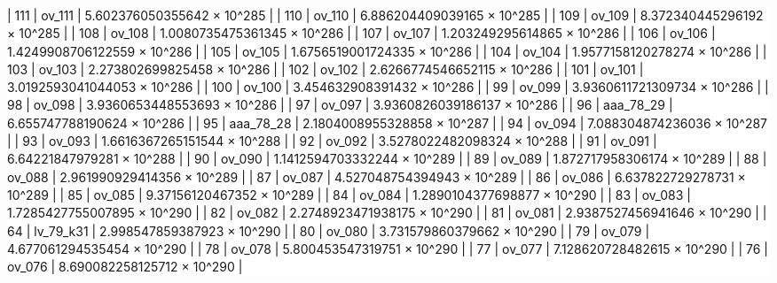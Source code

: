 | 111 | ov_111 | 5.602376050355642 × 10^285 |
| 110 | ov_110 | 6.886204409039165 × 10^285 |
| 109 | ov_109 | 8.372340445296192 × 10^285 |
| 108 | ov_108 | 1.0080735475361345 × 10^286 |
| 107 | ov_107 | 1.203249295614865 × 10^286 |
| 106 | ov_106 | 1.4249908706122559 × 10^286 |
| 105 | ov_105 | 1.6756519001724335 × 10^286 |
| 104 | ov_104 | 1.9577158120278274 × 10^286 |
| 103 | ov_103 | 2.273802699825458 × 10^286 |
| 102 | ov_102 | 2.6266774546652115 × 10^286 |
| 101 | ov_101 | 3.0192593041044053 × 10^286 |
| 100 | ov_100 | 3.454632908391432 × 10^286 |
| 99 | ov_099 | 3.9360611721309734 × 10^286 |
| 98 | ov_098 | 3.9360653448553693 × 10^286 |
| 97 | ov_097 | 3.9360826039186137 × 10^286 |
| 96 | aaa_78_29 | 6.655747788190624 × 10^286 |
| 95 | aaa_78_28 | 2.1804008955328858 × 10^287 |
| 94 | ov_094 | 7.088304874236036 × 10^287 |
| 93 | ov_093 | 1.6616367265151544 × 10^288 |
| 92 | ov_092 | 3.5278022482098324 × 10^288 |
| 91 | ov_091 | 6.64221847979281 × 10^288 |
| 90 | ov_090 | 1.1412594703332244 × 10^289 |
| 89 | ov_089 | 1.872717958306174 × 10^289 |
| 88 | ov_088 | 2.961990929414356 × 10^289 |
| 87 | ov_087 | 4.527048754394943 × 10^289 |
| 86 | ov_086 | 6.637822729278731 × 10^289 |
| 85 | ov_085 | 9.37156120467352 × 10^289 |
| 84 | ov_084 | 1.2890104377698877 × 10^290 |
| 83 | ov_083 | 1.7285427755007895 × 10^290 |
| 82 | ov_082 | 2.2748923471938175 × 10^290 |
| 81 | ov_081 | 2.9387527456941646 × 10^290 |
| 64 | lv_79_k31 | 2.998547859387923 × 10^290 |
| 80 | ov_080 | 3.731579860379662 × 10^290 |
| 79 | ov_079 | 4.677061294535454 × 10^290 |
| 78 | ov_078 | 5.800453547319751 × 10^290 |
| 77 | ov_077 | 7.128620728482615 × 10^290 |
| 76 | ov_076 | 8.690082258125712 × 10^290 |